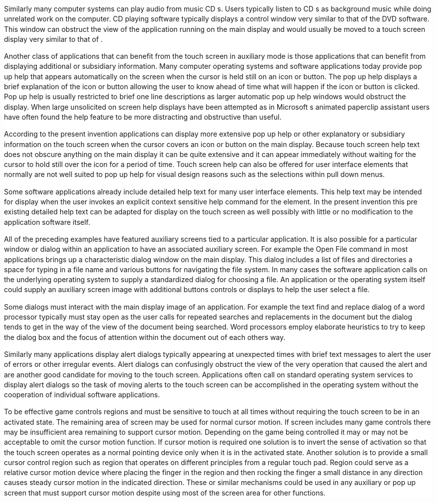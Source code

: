 Similarly many computer systems can play audio from music CD s. Users typically listen to CD s as background music while doing unrelated work on the computer. CD playing software typically displays a control window very similar to that of the DVD software. This window can obstruct the view of the application running on the main display and would usually be moved to a touch screen display very similar to that of .

Another class of applications that can benefit from the touch screen in auxiliary mode is those applications that can benefit from displaying additional or subsidiary information. Many computer operating systems and software applications today provide pop up help that appears automatically on the screen when the cursor is held still on an icon or button. The pop up help displays a brief explanation of the icon or button allowing the user to know ahead of time what will happen if the icon or button is clicked. Pop up help is usually restricted to brief one line descriptions as larger automatic pop up help windows would obstruct the display. When large unsolicited on screen help displays have been attempted as in Microsoft s animated paperclip assistant users have often found the help feature to be more distracting and obstructive than useful.

According to the present invention applications can display more extensive pop up help or other explanatory or subsidiary information on the touch screen when the cursor covers an icon or button on the main display. Because touch screen help text does not obscure anything on the main display it can be quite extensive and it can appear immediately without waiting for the cursor to hold still over the icon for a period of time. Touch screen help can also be offered for user interface elements that normally are not well suited to pop up help for visual design reasons such as the selections within pull down menus.

Some software applications already include detailed help text for many user interface elements. This help text may be intended for display when the user invokes an explicit context sensitive help command for the element. In the present invention this pre existing detailed help text can be adapted for display on the touch screen as well possibly with little or no modification to the application software itself.

All of the preceding examples have featured auxiliary screens tied to a particular application. It is also possible for a particular window or dialog within an application to have an associated auxiliary screen. For example the Open File command in most applications brings up a characteristic dialog window on the main display. This dialog includes a list of files and directories a space for typing in a file name and various buttons for navigating the file system. In many cases the software application calls on the underlying operating system to supply a standardized dialog for choosing a file. An application or the operating system itself could supply an auxiliary screen image with additional buttons controls or displays to help the user select a file.

Some dialogs must interact with the main display image of an application. For example the text find and replace dialog of a word processor typically must stay open as the user calls for repeated searches and replacements in the document but the dialog tends to get in the way of the view of the document being searched. Word processors employ elaborate heuristics to try to keep the dialog box and the focus of attention within the document out of each others way.

Similarly many applications display alert dialogs typically appearing at unexpected times with brief text messages to alert the user of errors or other irregular events. Alert dialogs can confusingly obstruct the view of the very operation that caused the alert and are another good candidate for moving to the touch screen. Applications often call on standard operating system services to display alert dialogs so the task of moving alerts to the touch screen can be accomplished in the operating system without the cooperation of individual software applications.

To be effective game controls regions and must be sensitive to touch at all times without requiring the touch screen to be in an activated state. The remaining area of screen may be used for normal cursor motion. If screen includes many game controls there may be insufficient area remaining to support cursor motion. Depending on the game being controlled it may or may not be acceptable to omit the cursor motion function. If cursor motion is required one solution is to invert the sense of activation so that the touch screen operates as a normal pointing device only when it is in the activated state. Another solution is to provide a small cursor control region such as region that operates on different principles from a regular touch pad. Region could serve as a relative cursor motion device where placing the finger in the region and then rocking the finger a small distance in any direction causes steady cursor motion in the indicated direction. These or similar mechanisms could be used in any auxiliary or pop up screen that must support cursor motion despite using most of the screen area for other functions.
